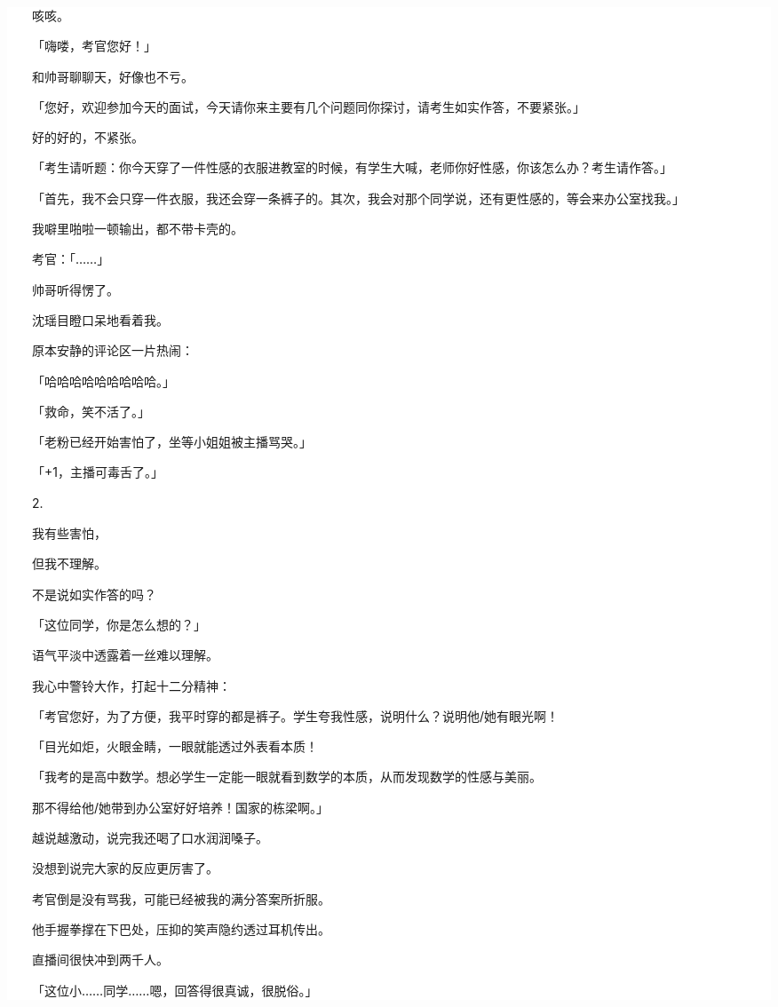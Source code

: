 &emsp;&emsp;咳咳。  
  
&emsp;&emsp;「嗨喽，考官您好！」  
  
&emsp;&emsp;和帅哥聊聊天，好像也不亏。  
  
&emsp;&emsp;「您好，欢迎参加今天的面试，今天请你来主要有几个问题同你探讨，请考生如实作答，不要紧张。」  
  
&emsp;&emsp;好的好的，不紧张。  
  
&emsp;&emsp;「考生请听题：你今天穿了一件性感的衣服进教室的时候，有学生大喊，老师你好性感，你该怎么办？考生请作答。」  
  
&emsp;&emsp;「首先，我不会只穿一件衣服，我还会穿一条裤子的。其次，我会对那个同学说，还有更性感的，等会来办公室找我。」  
  
&emsp;&emsp;我噼里啪啦一顿输出，都不带卡壳的。  
  
&emsp;&emsp;考官：「……」  
  
&emsp;&emsp;帅哥听得愣了。  
  
&emsp;&emsp;沈瑶目瞪口呆地看着我。  
  
&emsp;&emsp;原本安静的评论区一片热闹：  
  
&emsp;&emsp;「哈哈哈哈哈哈哈哈哈。」  
  
&emsp;&emsp;「救命，笑不活了。」  
  
&emsp;&emsp;「老粉已经开始害怕了，坐等小姐姐被主播骂哭。」  
  
&emsp;&emsp;「+1，主播可毒舌了。」  
  
&emsp;&emsp;2.  
  
&emsp;&emsp;我有些害怕，  
  
&emsp;&emsp;但我不理解。  
  
&emsp;&emsp;不是说如实作答的吗？  
  
&emsp;&emsp;「这位同学，你是怎么想的？」  
  
&emsp;&emsp;语气平淡中透露着一丝难以理解。  
  
&emsp;&emsp;我心中警铃大作，打起十二分精神：  
  
&emsp;&emsp;「考官您好，为了方便，我平时穿的都是裤子。学生夸我性感，说明什么？说明他/她有眼光啊！  
  
&emsp;&emsp;「目光如炬，火眼金睛，一眼就能透过外表看本质！  
  
&emsp;&emsp;「我考的是高中数学。想必学生一定能一眼就看到数学的本质，从而发现数学的性感与美丽。  
  
&emsp;&emsp;那不得给他/她带到办公室好好培养！国家的栋梁啊。」  
  
&emsp;&emsp;越说越激动，说完我还喝了口水润润嗓子。  
  
&emsp;&emsp;没想到说完大家的反应更厉害了。  
  
&emsp;&emsp;考官倒是没有骂我，可能已经被我的满分答案所折服。  
  
&emsp;&emsp;他手握拳撑在下巴处，压抑的笑声隐约透过耳机传出。  
  
&emsp;&emsp;直播间很快冲到两千人。  
  
&emsp;&emsp;「这位小……同学……嗯，回答得很真诚，很脱俗。」  
  